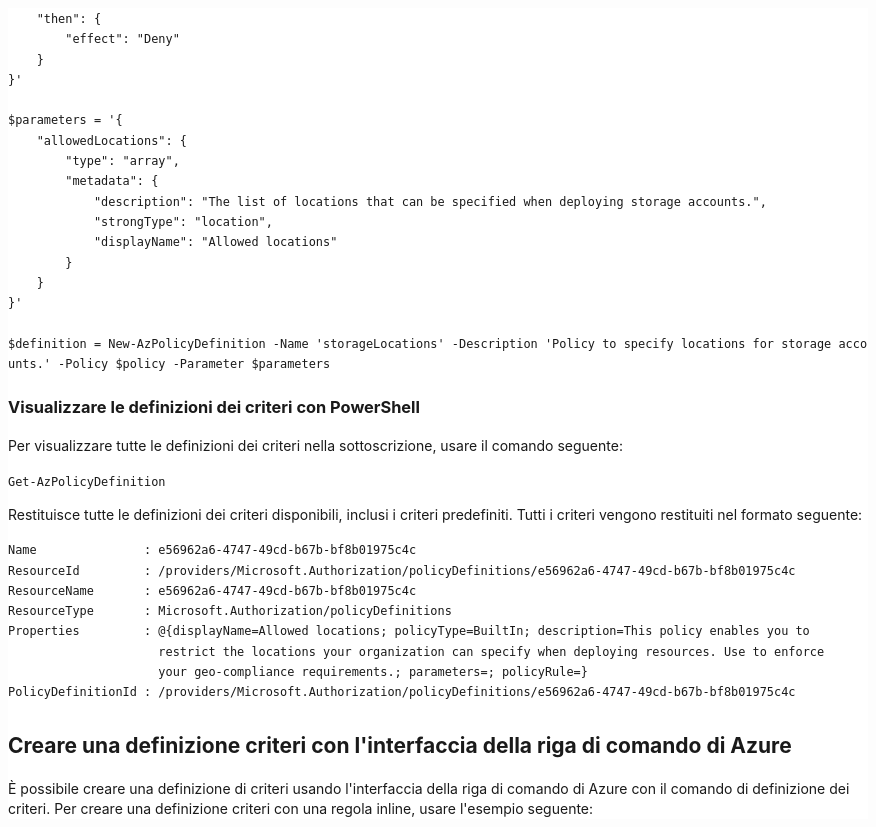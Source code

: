 ```azurepowershell-interactive
    "then": {
        "effect": "Deny"
    }
}'

$parameters = '{
    "allowedLocations": {
        "type": "array",
        "metadata": {
            "description": "The list of locations that can be specified when deploying storage accounts.",
            "strongType": "location",
            "displayName": "Allowed locations"
        }
    }
}'

$definition = New-AzPolicyDefinition -Name 'storageLocations' -Description 'Policy to specify locations for storage accounts.' -Policy $policy -Parameter $parameters
```

### <a name="view-policy-definitions-with-powershell"></a>Visualizzare le definizioni dei criteri con PowerShell

Per visualizzare tutte le definizioni dei criteri nella sottoscrizione, usare il comando seguente:

```azurepowershell-interactive
Get-AzPolicyDefinition
```

Restituisce tutte le definizioni dei criteri disponibili, inclusi i criteri predefiniti. Tutti i criteri vengono restituiti nel formato seguente:

```output
Name               : e56962a6-4747-49cd-b67b-bf8b01975c4c
ResourceId         : /providers/Microsoft.Authorization/policyDefinitions/e56962a6-4747-49cd-b67b-bf8b01975c4c
ResourceName       : e56962a6-4747-49cd-b67b-bf8b01975c4c
ResourceType       : Microsoft.Authorization/policyDefinitions
Properties         : @{displayName=Allowed locations; policyType=BuiltIn; description=This policy enables you to
                     restrict the locations your organization can specify when deploying resources. Use to enforce
                     your geo-compliance requirements.; parameters=; policyRule=}
PolicyDefinitionId : /providers/Microsoft.Authorization/policyDefinitions/e56962a6-4747-49cd-b67b-bf8b01975c4c
```

## <a name="create-a-policy-definition-with-azure-cli"></a>Creare una definizione criteri con l'interfaccia della riga di comando di Azure

È possibile creare una definizione di criteri usando l'interfaccia della riga di comando di Azure con il comando di definizione dei criteri. Per creare una definizione criteri con una regola inline, usare l'esempio seguente:
